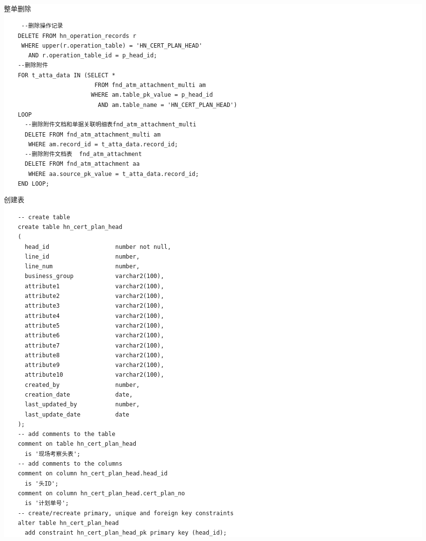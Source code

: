 整单删除

		 --删除操作记录
	    DELETE FROM hn_operation_records r
	     WHERE upper(r.operation_table) = 'HN_CERT_PLAN_HEAD'
	       AND r.operation_table_id = p_head_id;
	    --删除附件
	    FOR t_atta_data IN (SELECT *
	                          FROM fnd_atm_attachment_multi am
	                         WHERE am.table_pk_value = p_head_id
	                           AND am.table_name = 'HN_CERT_PLAN_HEAD')
	    LOOP
	      --删除附件文档和单据关联明细表fnd_atm_attachment_multi
	      DELETE FROM fnd_atm_attachment_multi am
	       WHERE am.record_id = t_atta_data.record_id;
	      --删除附件文档表  fnd_atm_attachment
	      DELETE FROM fnd_atm_attachment aa
	       WHERE aa.source_pk_value = t_atta_data.record_id;
	    END LOOP;

创建表

		-- create table
		create table hn_cert_plan_head
		(
		  head_id                   number not null,
		  line_id					number,
		  line_num					number,
		  business_group            varchar2(100),
		  attribute1                varchar2(100),
		  attribute2                varchar2(100),
		  attribute3                varchar2(100),
		  attribute4                varchar2(100),
		  attribute5                varchar2(100),
		  attribute6                varchar2(100),
		  attribute7                varchar2(100),
		  attribute8                varchar2(100),
		  attribute9                varchar2(100),
		  attribute10               varchar2(100),
		  created_by                number,
		  creation_date             date,
		  last_updated_by           number,
		  last_update_date          date
		);
		-- add comments to the table 
		comment on table hn_cert_plan_head
		  is '现场考察头表';
		-- add comments to the columns 
		comment on column hn_cert_plan_head.head_id
		  is '头ID';
		comment on column hn_cert_plan_head.cert_plan_no
		  is '计划单号';
		-- create/recreate primary, unique and foreign key constraints 
		alter table hn_cert_plan_head
		  add constraint hn_cert_plan_head_pk primary key (head_id);
		